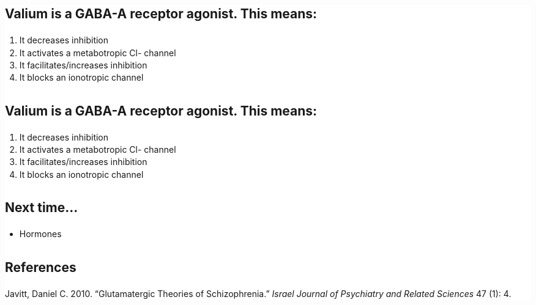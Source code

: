 Valium is a GABA-A receptor agonist. This means:
------------------------------------------------

1.  It decreases inhibition
2.  It activates a metabotropic Cl- channel
3.  It facilitates/increases inhibition
4.  It blocks an ionotropic channel

Valium is a GABA-A receptor agonist. This means:
------------------------------------------------

1.  It decreases inhibition
2.  It activates a metabotropic Cl- channel
3.  <span class="red">It facilitates/increases inhibition</span>
4.  It blocks an ionotropic channel

Next time...
------------

-   Hormones

References
----------

Javitt, Daniel C. 2010. “Glutamatergic Theories of Schizophrenia.” *Israel Journal of Psychiatry and Related Sciences* 47 (1): 4.
